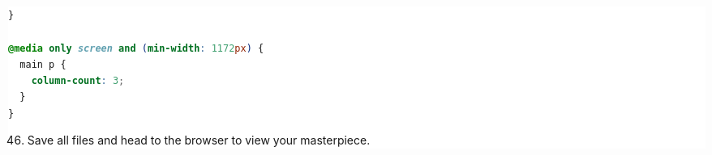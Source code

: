 ```css
}

@media only screen and (min-width: 1172px) {
  main p {
    column-count: 3;
  }
}
```

46. Save all files and head to the browser to view your masterpiece.

